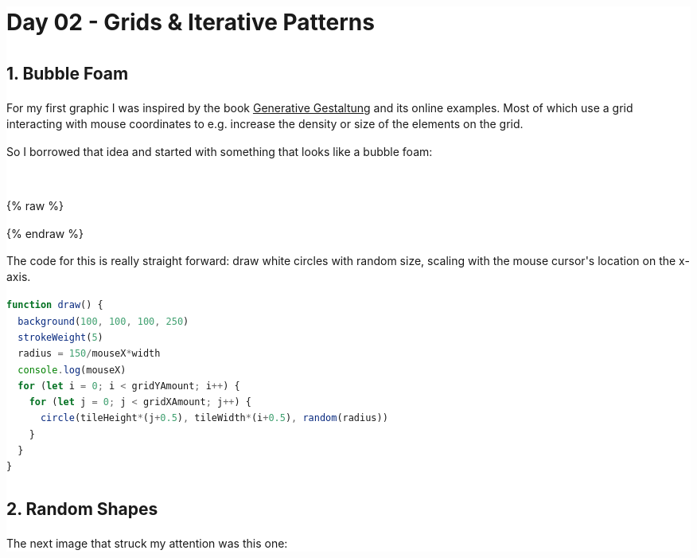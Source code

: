 # Day 02 - Grids & Iterative Patterns

## 1. Bubble Foam
For my first graphic I was inspired by the book [Generative Gestaltung](http://www.generative-gestaltung.de/2/) and its online examples. Most of which use a grid interacting with mouse coordinates to e.g. increase the density or size of the elements on the grid.

So I borrowed that idea and started with something that looks like a bubble foam:

<br>



{% raw %}
<iframe src="content/day02/02/embed.html" width="800" height="800" frameborder="no"></iframe>
{% endraw %}

The code for this is really straight forward: draw white circles with random size, scaling with the mouse cursor's location on the x-axis.

```js
function draw() {
  background(100, 100, 100, 250)
  strokeWeight(5)
  radius = 150/mouseX*width
  console.log(mouseX)
  for (let i = 0; i < gridYAmount; i++) {
    for (let j = 0; j < gridXAmount; j++) {
      circle(tileHeight*(j+0.5), tileWidth*(i+0.5), random(radius))
    }
  }
}
```


## 2. Random Shapes

The next image that struck my attention was this one:
